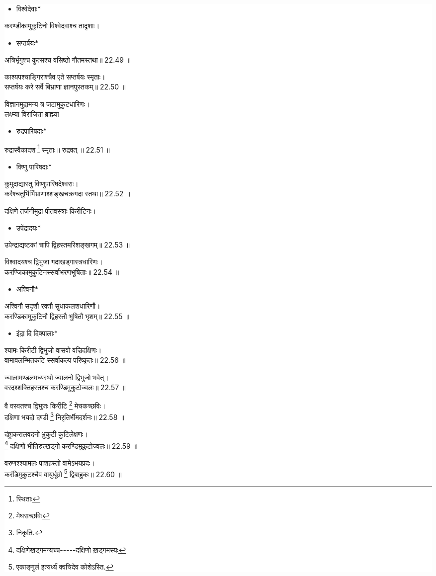 
[^17]: दण्डायुधम्


* विश्वेदेवाः*

करण्डीकामुकुटिनो विश्वेदवाश्च तादृशाः।  
* सप्तर्षयः*

अत्रिर्भृगुश्च कुत्सश्च वसिष्ठो गौतमस्तथा॥ 22.49 ॥

काश्यपश्चाङ्गिराश्चैव एते सप्तर्षयः स्मृताः।  
सप्तर्षयः करे सर्वे बिभ्राणा ज्ञानपुस्तकम्॥ 22.50 ॥

विज्ञानमुद्रामन्य त्र जटामुकुटधारिणः।  
लक्ष्म्या विराजिता ब्राह्म्या

* रुद्रपारिषदाः*

रुद्रास्वैकादश [^18] स्मृताः॥ रुद्रवत् ॥ 22.51 ॥


[^18]: स्थिताः


* विष्णु पारिषदाः*

कुमुदाद्यास्तु विष्णुपारिषदेश्वराः।  
करैश्चतुर्भिर्भिभ्राणाश्शङ्खचक्रगदा स्तथा॥ 22.52 ॥

दक्षिणे तर्जनीमुद्रा पीतवस्त्राः किरीटिनः।  
* उपेंद्रादयः*

उपेन्द्राद्यष्टकां चापि द्विहस्तमरिशङ्खगम्॥ 22.53 ॥

विश्वादयश्च द्विभुजा गदाखड्गास्त्रधारिणः।  
करण्जिकामुकुटिनस्सर्वाभरणभूषिताः॥ 22.54 ॥

* अश्विनौ*

अश्विनौ सदृशौ रक्तौ सुधाकलशधारिणौ।  
करण्डिकामुकुटिनौ द्विहस्तौ भुषितौ भृशम्॥ 22.55 ॥

* इंद्रा दि दिक्पालाः*

श्यामः किरीटी द्विभुजो वासवो वज्रिदक्षिणः।  
वामावलम्भितकटि स्सर्वाकल्प परिष्कृतः॥ 22.56 ॥

ज्वालामण्‍डलमध्यस्थो ज्वालनो द्विभुजो भवेत्।  
वरदश्शक्तिहस्तश्च करण्डिमुकुटोज्वलः॥ 22.57 ॥

वै वस्वतश्च द्विभुजः किरीटि [^19] मेचकच्छविः।  
दक्षिणा भयदो दण्‍डी [^20] निरृतिर्भीमदर्शनः॥ 22.58 ॥


[^19]: मेघसच्छविः

[^20]: निकृति.


दंष्ट्राकरालवदनो भ्रुकुटी कुटिलेक्षणः।  
[^21] दक्षिणो भीतिरुत्खड्गो करण्डिमुकुटोज्वलः॥ 22.59 ॥


[^21]: दक्षिणेखड्गमन्यच्च-----दक्षिणो ख़ड्गमस्यः


वरुणश्श्यामलः पाशहस्तो वामेऽभयप्रदः।  
करंडिमुकुटश्चैव वायुर्धूम्रो [^22] द्विबाहुकः॥ 22.60 ॥



[^1]: निर्मणमधुनोच्यते.
[^2]: कल्पितः
[^3]: स्तथाब्जज.
[^4]: सद्विषड्भि.
[^5]: स्साष्ट.
[^6]: सप्तपंचभि
[^7]: अङ्गुलोऽर्धा
[^8]: अङ्गुलो,
[^9]: द्व्यङ्गुलं प्रोत.
[^10]: भवेत्तद्वाद.
[^11]: मध्यशूलस्य.
[^12]: कुर्याच्छ्रद्धापरस्तथा
[^13]: गुणात्तथा.
[^14]: चोरुमानकम्
[^15]: सार्धं सत्य्रङ्गुलम्.
[^16]: वायतं तद्वत्.
[^17]: हिक्कान्ततोरधो.
[^18]: लैरग्रं स्कन्धान्तं
[^19]: सप्तसप्त.
[^20]: सहितोऽङ्गुलैः
[^22]: एकाङ्गुलं इत्यर्ध्यं क्वचिदेव कोशेऽस्ति.
[^23]: न्येकादशांगुला.
[^24]: यवोनिताः
[^25]: तलमध्य।
[^26]: मध्यर्धं त्य्रङ्गुलम्.
[^26]: यूषिका.
[^27]: र्द्व्य
[^28]: अग्रं द्वयां गुलं मध्यम्.
[^29]: मुकानासिकया.
[^30]: कर्ण.
[^31]: असीना.
[^32]: इतः वसुन्धराविशेणानि सर्वाणिद्वितीयाद्तानि कोशान्तरेदृश्यनै तदा अन्वयोमृग्यः
[^33]: पाणिमुख्याभ्याम्.
[^34]: विहीनैषा.
[^35]: सोत्तरीया यथायोगं स्वातंत्र्ये श्रीसमा मता इत्यन्यदप्यर्दं क्वचिदधिकमस्ति.
[^36]: तरिर्विडूर
[^37]: तुष्टिः प्राग्वदा
[^38]: धरोवामे सर्वे वस्त्रादयः
[^1]: कुङ्डिकामक्षसूत्रं च.
[^2]: कारंनदन्तम्.
[^3]: कल्पयेद्दक्षि हस्तम्.
[^4]: दधानंशङ्खचक्रके.
[^5]: द्देवीं दुर्गां कुमुदधारिणीम्।
[^6]: मुदायुधम् वरायुधम्.
[^7]: कन्यां
[^8]: कटक
[^9]: षोदशबाहुकाम्
[^10]: शास्त्राबुध्यामयोदितम्.
[^11]: जृंभलं महाभद्रम्.
[^12]: वतंसकम्.
[^13]: सूत्रवतीं
[^14]: श्रियं चापि
[^15]: असनंप्रसवम् इति पाठभेदः
[^16]: धनुकारा
[^22]: द्विहस्तकः
[^23]: त्रिष्वेकभागमुच्छ्रायं---त्रिद्व्येक---तद्वैक.
[^24]: वामाङ्गुलेन
[^25]: परिवारा.
[^26]: कर्णिकाः
[^27]: पृथक् पृथक्.
[^28]: विधानं नाम.